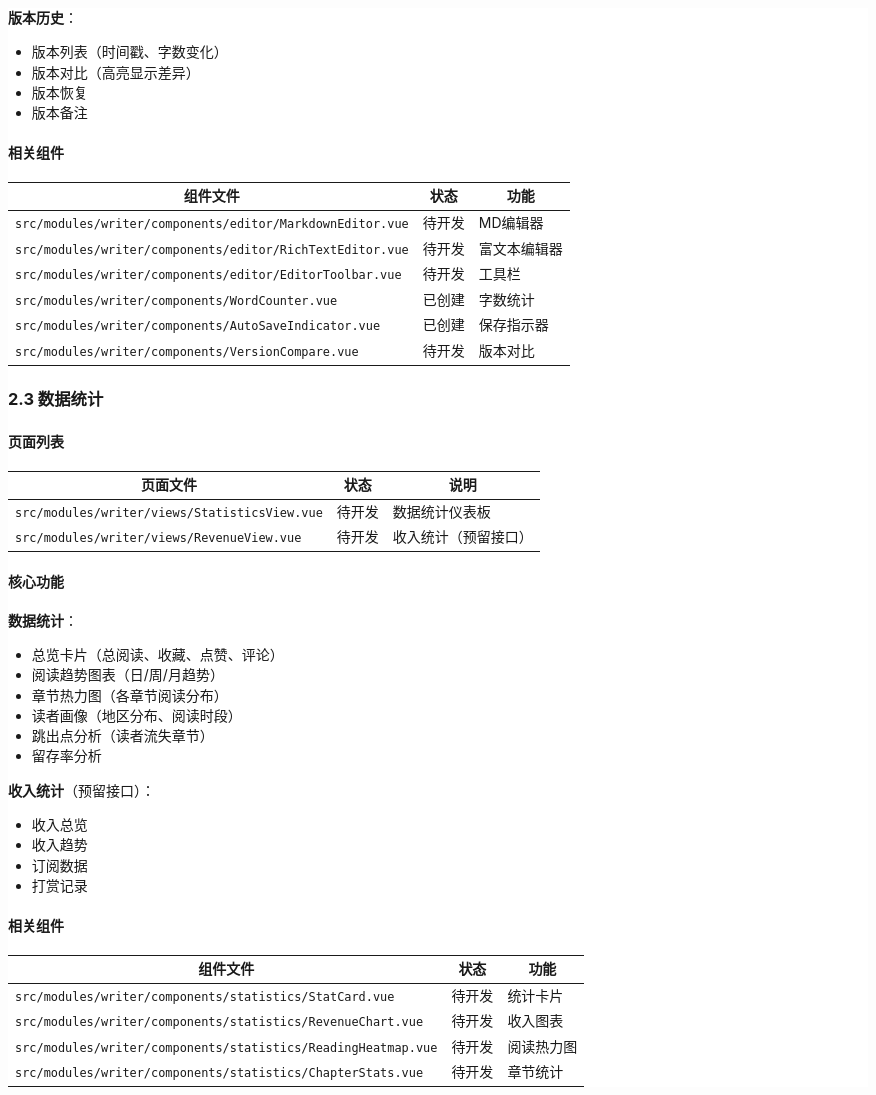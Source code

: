 **版本历史**：

- 版本列表（时间戳、字数变化）
- 版本对比（高亮显示差异）
- 版本恢复
- 版本备注

#### 相关组件

| 组件文件                                                  | 状态   | 功能         |
| --------------------------------------------------------- | ------ | ------------ |
| `src/modules/writer/components/editor/MarkdownEditor.vue` | 待开发 | MD编辑器     |
| `src/modules/writer/components/editor/RichTextEditor.vue` | 待开发 | 富文本编辑器 |
| `src/modules/writer/components/editor/EditorToolbar.vue`  | 待开发 | 工具栏       |
| `src/modules/writer/components/WordCounter.vue`           | 已创建 | 字数统计     |
| `src/modules/writer/components/AutoSaveIndicator.vue`     | 已创建 | 保存指示器   |
| `src/modules/writer/components/VersionCompare.vue`        | 待开发 | 版本对比     |

### 2.3 数据统计

#### 页面列表

| 页面文件                                      | 状态   | 说明                 |
| --------------------------------------------- | ------ | -------------------- |
| `src/modules/writer/views/StatisticsView.vue` | 待开发 | 数据统计仪表板       |
| `src/modules/writer/views/RevenueView.vue`    | 待开发 | 收入统计（预留接口） |

#### 核心功能

**数据统计**：

- 总览卡片（总阅读、收藏、点赞、评论）
- 阅读趋势图表（日/周/月趋势）
- 章节热力图（各章节阅读分布）
- 读者画像（地区分布、阅读时段）
- 跳出点分析（读者流失章节）
- 留存率分析

**收入统计**（预留接口）：

- 收入总览
- 收入趋势
- 订阅数据
- 打赏记录

#### 相关组件

| 组件文件                                                      | 状态   | 功能       |
| ------------------------------------------------------------- | ------ | ---------- |
| `src/modules/writer/components/statistics/StatCard.vue`       | 待开发 | 统计卡片   |
| `src/modules/writer/components/statistics/RevenueChart.vue`   | 待开发 | 收入图表   |
| `src/modules/writer/components/statistics/ReadingHeatmap.vue` | 待开发 | 阅读热力图 |
| `src/modules/writer/components/statistics/ChapterStats.vue`   | 待开发 | 章节统计   |
